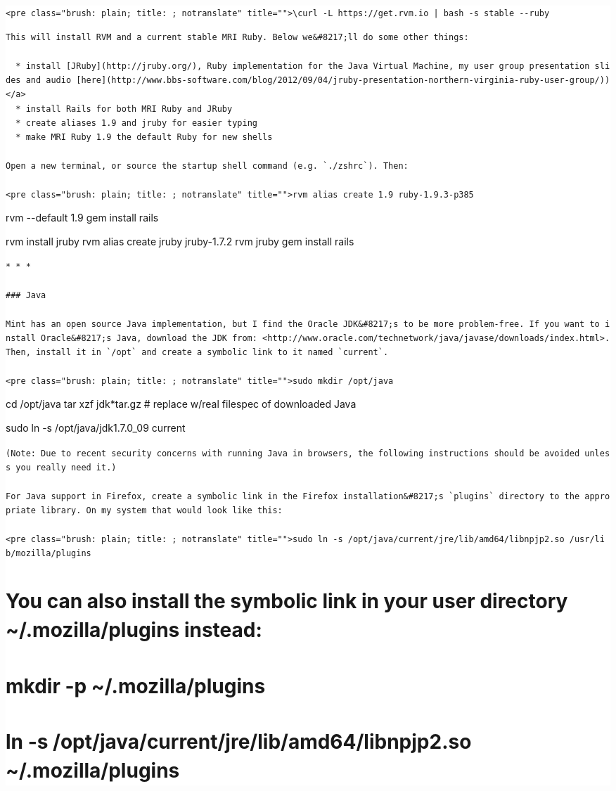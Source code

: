     <pre class="brush: plain; title: ; notranslate" title="">\curl -L https://get.rvm.io | bash -s stable --ruby
</pre>
    
    This will install RVM and a current stable MRI Ruby. Below we&#8217;ll do some other things:
    
      * install [JRuby](http://jruby.org/), Ruby implementation for the Java Virtual Machine, my user group presentation slides and audio [here](http://www.bbs-software.com/blog/2012/09/04/jruby-presentation-northern-virginia-ruby-user-group/))</a>
      * install Rails for both MRI Ruby and JRuby
      * create aliases 1.9 and jruby for easier typing
      * make MRI Ruby 1.9 the default Ruby for new shells
    
    Open a new terminal, or source the startup shell command (e.g. `./zshrc`). Then:
    
    <pre class="brush: plain; title: ; notranslate" title="">rvm alias create 1.9 ruby-1.9.3-p385
rvm --default 1.9
gem install rails

rvm install jruby
rvm alias create jruby jruby-1.7.2
rvm jruby
gem install rails
</pre>
    
    * * *
    
    ### Java
    
    Mint has an open source Java implementation, but I find the Oracle JDK&#8217;s to be more problem-free. If you want to install Oracle&#8217;s Java, download the JDK from: <http://www.oracle.com/technetwork/java/javase/downloads/index.html>. Then, install it in `/opt` and create a symbolic link to it named `current`.
    
    <pre class="brush: plain; title: ; notranslate" title="">sudo mkdir /opt/java
cd /opt/java
tar xzf jdk*tar.gz # replace w/real filespec of downloaded Java

sudo ln -s /opt/java/jdk1.7.0_09 current  
</pre>
    
    (Note: Due to recent security concerns with running Java in browsers, the following instructions should be avoided unless you really need it.)
    
    For Java support in Firefox, create a symbolic link in the Firefox installation&#8217;s `plugins` directory to the appropriate library. On my system that would look like this:
    
    <pre class="brush: plain; title: ; notranslate" title="">sudo ln -s /opt/java/current/jre/lib/amd64/libnpjp2.so /usr/lib/mozilla/plugins

# You can also install the symbolic link in your user directory ~/.mozilla/plugins instead:
# mkdir -p ~/.mozilla/plugins
# ln -s /opt/java/current/jre/lib/amd64/libnpjp2.so ~/.mozilla/plugins
</pre>
    
